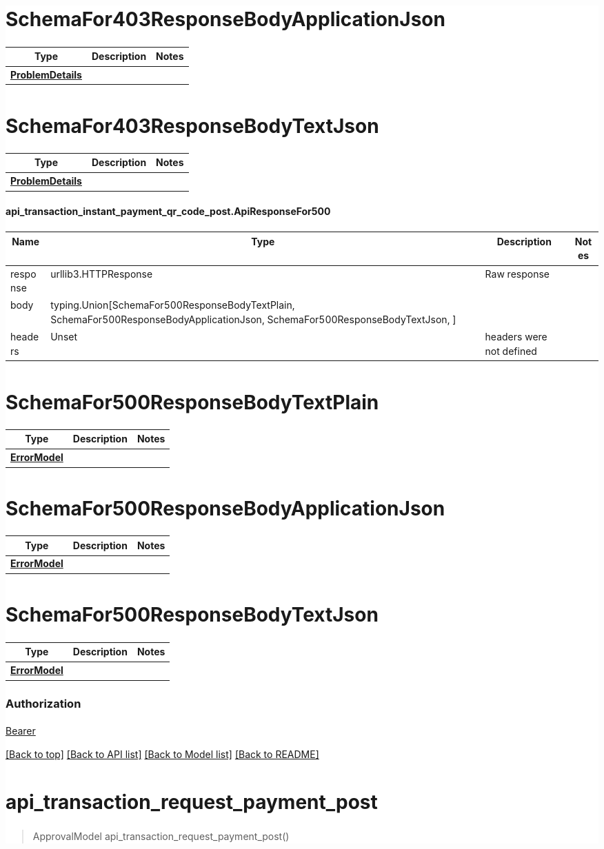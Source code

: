 
# SchemaFor403ResponseBodyApplicationJson
Type | Description  | Notes
------------- | ------------- | -------------
[**ProblemDetails**](../../models/ProblemDetails.md) |  | 


# SchemaFor403ResponseBodyTextJson
Type | Description  | Notes
------------- | ------------- | -------------
[**ProblemDetails**](../../models/ProblemDetails.md) |  | 


#### api_transaction_instant_payment_qr_code_post.ApiResponseFor500
Name | Type | Description  | Notes
------------- | ------------- | ------------- | -------------
response | urllib3.HTTPResponse | Raw response |
body | typing.Union[SchemaFor500ResponseBodyTextPlain, SchemaFor500ResponseBodyApplicationJson, SchemaFor500ResponseBodyTextJson, ] |  |
headers | Unset | headers were not defined |

# SchemaFor500ResponseBodyTextPlain
Type | Description  | Notes
------------- | ------------- | -------------
[**ErrorModel**](../../models/ErrorModel.md) |  | 


# SchemaFor500ResponseBodyApplicationJson
Type | Description  | Notes
------------- | ------------- | -------------
[**ErrorModel**](../../models/ErrorModel.md) |  | 


# SchemaFor500ResponseBodyTextJson
Type | Description  | Notes
------------- | ------------- | -------------
[**ErrorModel**](../../models/ErrorModel.md) |  | 


### Authorization

[Bearer](../../../README.md#Bearer)

[[Back to top]](#__pageTop) [[Back to API list]](../../../README.md#documentation-for-api-endpoints) [[Back to Model list]](../../../README.md#documentation-for-models) [[Back to README]](../../../README.md)

# **api_transaction_request_payment_post**
<a name="api_transaction_request_payment_post"></a>
> ApprovalModel api_transaction_request_payment_post()
